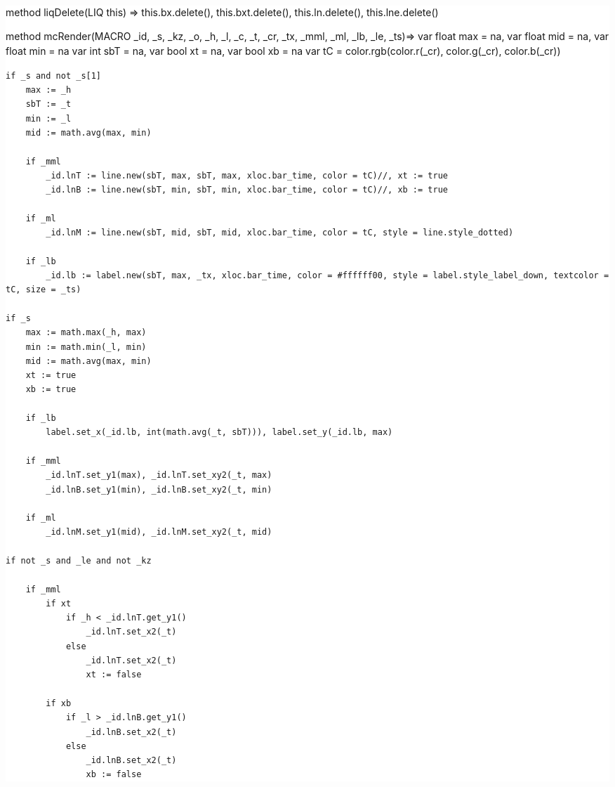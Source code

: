 method liqDelete(LIQ this) =>
    this.bx.delete(), this.bxt.delete(), this.ln.delete(), this.lne.delete()

method mcRender(MACRO _id, _s, _kz, _o, _h, _l, _c, _t, _cr, _tx, _mml, _ml, _lb, _le, _ts)=>
    var float max = na, var float mid = na, var float min = na 
    var int sbT = na, var bool xt = na, var bool xb = na
    var tC = color.rgb(color.r(_cr), color.g(_cr), color.b(_cr))
    
    if _s and not _s[1]
        max := _h
        sbT := _t
        min := _l
        mid := math.avg(max, min)

        if _mml
            _id.lnT := line.new(sbT, max, sbT, max, xloc.bar_time, color = tC)//, xt := true
            _id.lnB := line.new(sbT, min, sbT, min, xloc.bar_time, color = tC)//, xb := true

        if _ml
            _id.lnM := line.new(sbT, mid, sbT, mid, xloc.bar_time, color = tC, style = line.style_dotted)
        
        if _lb
            _id.lb := label.new(sbT, max, _tx, xloc.bar_time, color = #ffffff00, style = label.style_label_down, textcolor = tC, size = _ts)
    
    if _s
        max := math.max(_h, max)
        min := math.min(_l, min)
        mid := math.avg(max, min)
        xt := true
        xb := true

        if _lb
            label.set_x(_id.lb, int(math.avg(_t, sbT))), label.set_y(_id.lb, max)

        if _mml
            _id.lnT.set_y1(max), _id.lnT.set_xy2(_t, max)
            _id.lnB.set_y1(min), _id.lnB.set_xy2(_t, min)
        
        if _ml
            _id.lnM.set_y1(mid), _id.lnM.set_xy2(_t, mid)

    if not _s and _le and not _kz

        if _mml
            if xt 
                if _h < _id.lnT.get_y1()
                    _id.lnT.set_x2(_t)
                else 
                    _id.lnT.set_x2(_t)
                    xt := false

            if xb
                if _l > _id.lnB.get_y1()
                    _id.lnB.set_x2(_t)
                else 
                    _id.lnB.set_x2(_t)
                    xb := false
